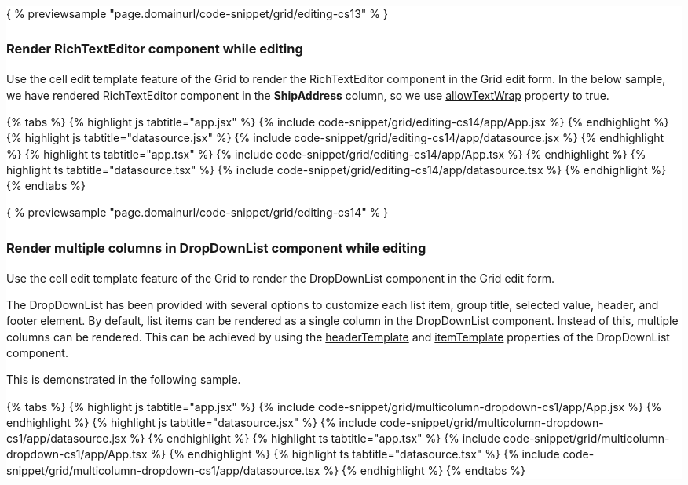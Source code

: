 { % previewsample "page.domainurl/code-snippet/grid/editing-cs13" % }

### Render RichTextEditor component while editing

Use the cell edit template feature of the Grid to render the RichTextEditor component in the Grid edit form. In the below sample, we have rendered RichTextEditor component in the **ShipAddress** column, so we use [allowTextWrap](https://ej2.syncfusion.com/angular/documentation/api/grid/#allowtextwrap) property to true.

{% tabs %}
{% highlight js tabtitle="app.jsx" %}
{% include code-snippet/grid/editing-cs14/app/App.jsx %}
{% endhighlight %}
{% highlight js tabtitle="datasource.jsx" %}
{% include code-snippet/grid/editing-cs14/app/datasource.jsx %}
{% endhighlight %}
{% highlight ts tabtitle="app.tsx" %}
{% include code-snippet/grid/editing-cs14/app/App.tsx %}
{% endhighlight %}
{% highlight ts tabtitle="datasource.tsx" %}
{% include code-snippet/grid/editing-cs14/app/datasource.tsx %}
{% endhighlight %}
{% endtabs %}

{ % previewsample "page.domainurl/code-snippet/grid/editing-cs14" % }

### Render multiple columns in DropDownList component while editing

Use the cell edit template feature of the Grid to render the DropDownList component in the Grid edit form.

The DropDownList has been provided with several options to customize each list item, group title, selected value, header, and footer element. By default, list items can be rendered as a single column in the DropDownList component. Instead of this, multiple columns can be rendered. This can be achieved by using the [headerTemplate](https://ej2.syncfusion.com/angular/documentation/api/drop-down-list/#headertemplate) and [itemTemplate](https://ej2.syncfusion.com/angular/documentation/api/drop-down-list/#itemtemplate) properties of the DropDownList component.

This is demonstrated in the following sample.

{% tabs %}
{% highlight js tabtitle="app.jsx" %}
{% include code-snippet/grid/multicolumn-dropdown-cs1/app/App.jsx %}
{% endhighlight %}
{% highlight js tabtitle="datasource.jsx" %}
{% include code-snippet/grid/multicolumn-dropdown-cs1/app/datasource.jsx %}
{% endhighlight %}
{% highlight ts tabtitle="app.tsx" %}
{% include code-snippet/grid/multicolumn-dropdown-cs1/app/App.tsx %}
{% endhighlight %}
{% highlight ts tabtitle="datasource.tsx" %}
{% include code-snippet/grid/multicolumn-dropdown-cs1/app/datasource.tsx %}
{% endhighlight %}
{% endtabs %}
